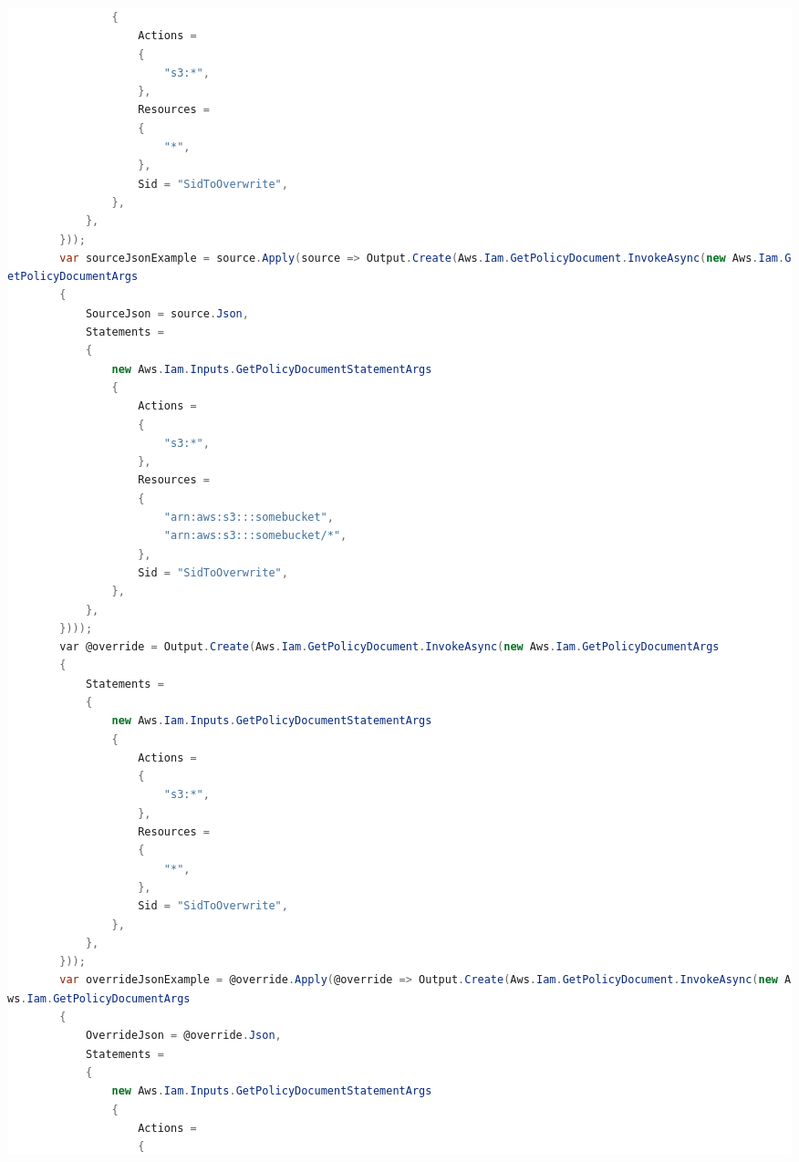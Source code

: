```csharp
                {
                    Actions = 
                    {
                        "s3:*",
                    },
                    Resources = 
                    {
                        "*",
                    },
                    Sid = "SidToOverwrite",
                },
            },
        }));
        var sourceJsonExample = source.Apply(source => Output.Create(Aws.Iam.GetPolicyDocument.InvokeAsync(new Aws.Iam.GetPolicyDocumentArgs
        {
            SourceJson = source.Json,
            Statements = 
            {
                new Aws.Iam.Inputs.GetPolicyDocumentStatementArgs
                {
                    Actions = 
                    {
                        "s3:*",
                    },
                    Resources = 
                    {
                        "arn:aws:s3:::somebucket",
                        "arn:aws:s3:::somebucket/*",
                    },
                    Sid = "SidToOverwrite",
                },
            },
        })));
        var @override = Output.Create(Aws.Iam.GetPolicyDocument.InvokeAsync(new Aws.Iam.GetPolicyDocumentArgs
        {
            Statements = 
            {
                new Aws.Iam.Inputs.GetPolicyDocumentStatementArgs
                {
                    Actions = 
                    {
                        "s3:*",
                    },
                    Resources = 
                    {
                        "*",
                    },
                    Sid = "SidToOverwrite",
                },
            },
        }));
        var overrideJsonExample = @override.Apply(@override => Output.Create(Aws.Iam.GetPolicyDocument.InvokeAsync(new Aws.Iam.GetPolicyDocumentArgs
        {
            OverrideJson = @override.Json,
            Statements = 
            {
                new Aws.Iam.Inputs.GetPolicyDocumentStatementArgs
                {
                    Actions = 
                    {
```